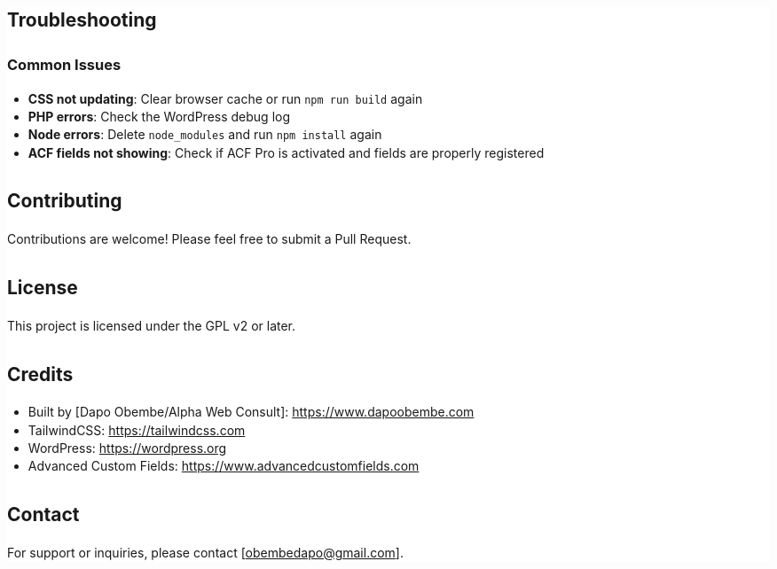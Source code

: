 ## Troubleshooting

### Common Issues

- **CSS not updating**: Clear browser cache or run `npm run build` again
- **PHP errors**: Check the WordPress debug log
- **Node errors**: Delete `node_modules` and run `npm install` again
- **ACF fields not showing**: Check if ACF Pro is activated and fields are properly registered

## Contributing

Contributions are welcome! Please feel free to submit a Pull Request.

## License

This project is licensed under the GPL v2 or later.

## Credits

- Built by [Dapo Obembe/Alpha Web Consult]: https://www.dapoobembe.com
- TailwindCSS: https://tailwindcss.com
- WordPress: https://wordpress.org
- Advanced Custom Fields: https://www.advancedcustomfields.com

## Contact

For support or inquiries, please contact [obembedapo@gmail.com].
